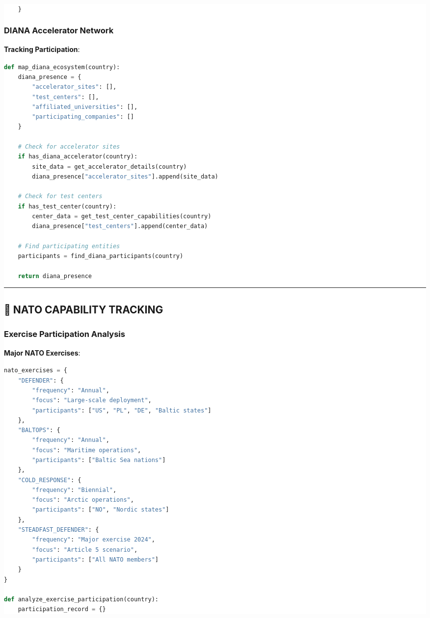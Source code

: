 ```python
    }
```

### DIANA Accelerator Network
**Tracking Participation**:

```python
def map_diana_ecosystem(country):
    diana_presence = {
        "accelerator_sites": [],
        "test_centers": [],
        "affiliated_universities": [],
        "participating_companies": []
    }

    # Check for accelerator sites
    if has_diana_accelerator(country):
        site_data = get_accelerator_details(country)
        diana_presence["accelerator_sites"].append(site_data)

    # Check for test centers
    if has_test_center(country):
        center_data = get_test_center_capabilities(country)
        diana_presence["test_centers"].append(center_data)

    # Find participating entities
    participants = find_diana_participants(country)

    return diana_presence
```

---

## 🎯 NATO CAPABILITY TRACKING

### Exercise Participation Analysis
**Major NATO Exercises**:

```python
nato_exercises = {
    "DEFENDER": {
        "frequency": "Annual",
        "focus": "Large-scale deployment",
        "participants": ["US", "PL", "DE", "Baltic states"]
    },
    "BALTOPS": {
        "frequency": "Annual",
        "focus": "Maritime operations",
        "participants": ["Baltic Sea nations"]
    },
    "COLD_RESPONSE": {
        "frequency": "Biennial",
        "focus": "Arctic operations",
        "participants": ["NO", "Nordic states"]
    },
    "STEADFAST_DEFENDER": {
        "frequency": "Major exercise 2024",
        "focus": "Article 5 scenario",
        "participants": ["All NATO members"]
    }
}

def analyze_exercise_participation(country):
    participation_record = {}
```